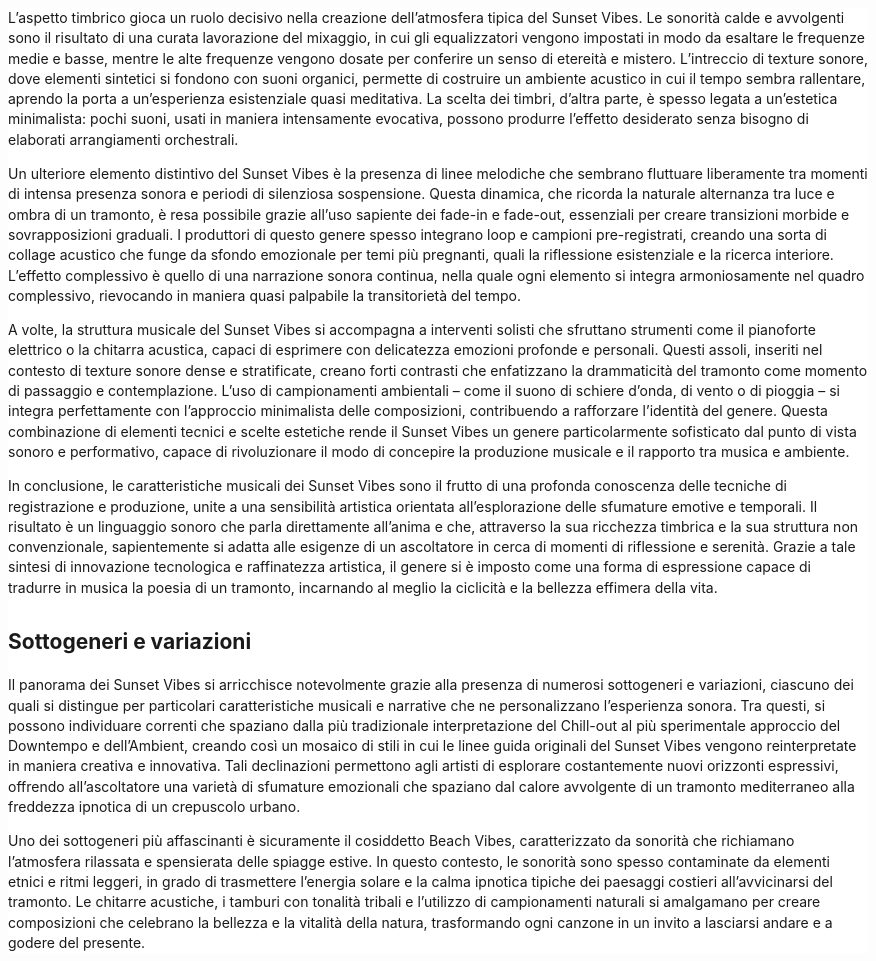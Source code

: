 L’aspetto timbrico gioca un ruolo decisivo nella creazione dell’atmosfera tipica del Sunset Vibes. Le sonorità calde e avvolgenti sono il risultato di una curata lavorazione del mixaggio, in cui gli equalizzatori vengono impostati in modo da esaltare le frequenze medie e basse, mentre le alte frequenze vengono dosate per conferire un senso di etereità e mistero. L’intreccio di texture sonore, dove elementi sintetici si fondono con suoni organici, permette di costruire un ambiente acustico in cui il tempo sembra rallentare, aprendo la porta a un’esperienza esistenziale quasi meditativa. La scelta dei timbri, d’altra parte, è spesso legata a un’estetica minimalista: pochi suoni, usati in maniera intensamente evocativa, possono produrre l’effetto desiderato senza bisogno di elaborati arrangiamenti orchestrali.

Un ulteriore elemento distintivo del Sunset Vibes è la presenza di linee melodiche che sembrano fluttuare liberamente tra momenti di intensa presenza sonora e periodi di silenziosa sospensione. Questa dinamica, che ricorda la naturale alternanza tra luce e ombra di un tramonto, è resa possibile grazie all’uso sapiente dei fade-in e fade-out, essenziali per creare transizioni morbide e sovrapposizioni graduali. I produttori di questo genere spesso integrano loop e campioni pre-registrati, creando una sorta di collage acustico che funge da sfondo emozionale per temi più pregnanti, quali la riflessione esistenziale e la ricerca interiore. L’effetto complessivo è quello di una narrazione sonora continua, nella quale ogni elemento si integra armoniosamente nel quadro complessivo, rievocando in maniera quasi palpabile la transitorietà del tempo.

A volte, la struttura musicale del Sunset Vibes si accompagna a interventi solisti che sfruttano strumenti come il pianoforte elettrico o la chitarra acustica, capaci di esprimere con delicatezza emozioni profonde e personali. Questi assoli, inseriti nel contesto di texture sonore dense e stratificate, creano forti contrasti che enfatizzano la drammaticità del tramonto come momento di passaggio e contemplazione. L’uso di campionamenti ambientali – come il suono di schiere d’onda, di vento o di pioggia – si integra perfettamente con l’approccio minimalista delle composizioni, contribuendo a rafforzare l’identità del genere. Questa combinazione di elementi tecnici e scelte estetiche rende il Sunset Vibes un genere particolarmente sofisticato dal punto di vista sonoro e performativo, capace di rivoluzionare il modo di concepire la produzione musicale e il rapporto tra musica e ambiente.

In conclusione, le caratteristiche musicali dei Sunset Vibes sono il frutto di una profonda conoscenza delle tecniche di registrazione e produzione, unite a una sensibilità artistica orientata all’esplorazione delle sfumature emotive e temporali. Il risultato è un linguaggio sonoro che parla direttamente all’anima e che, attraverso la sua ricchezza timbrica e la sua struttura non convenzionale, sapientemente si adatta alle esigenze di un ascoltatore in cerca di momenti di riflessione e serenità. Grazie a tale sintesi di innovazione tecnologica e raffinatezza artistica, il genere si è imposto come una forma di espressione capace di tradurre in musica la poesia di un tramonto, incarnando al meglio la ciclicità e la bellezza effimera della vita.


## Sottogeneri e variazioni

Il panorama dei Sunset Vibes si arricchisce notevolmente grazie alla presenza di numerosi sottogeneri e variazioni, ciascuno dei quali si distingue per particolari caratteristiche musicali e narrative che ne personalizzano l’esperienza sonora. Tra questi, si possono individuare correnti che spaziano dalla più tradizionale interpretazione del Chill-out al più sperimentale approccio del Downtempo e dell’Ambient, creando così un mosaico di stili in cui le linee guida originali del Sunset Vibes vengono reinterpretate in maniera creativa e innovativa. Tali declinazioni permettono agli artisti di esplorare costantemente nuovi orizzonti espressivi, offrendo all’ascoltatore una varietà di sfumature emozionali che spaziano dal calore avvolgente di un tramonto mediterraneo alla freddezza ipnotica di un crepuscolo urbano.

Uno dei sottogeneri più affascinanti è sicuramente il cosiddetto Beach Vibes, caratterizzato da sonorità che richiamano l’atmosfera rilassata e spensierata delle spiagge estive. In questo contesto, le sonorità sono spesso contaminate da elementi etnici e ritmi leggeri, in grado di trasmettere l’energia solare e la calma ipnotica tipiche dei paesaggi costieri all’avvicinarsi del tramonto. Le chitarre acustiche, i tamburi con tonalità tribali e l’utilizzo di campionamenti naturali si amalgamano per creare composizioni che celebrano la bellezza e la vitalità della natura, trasformando ogni canzone in un invito a lasciarsi andare e a godere del presente. 
